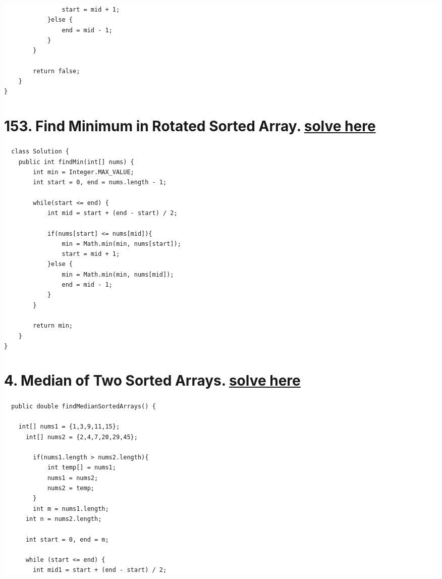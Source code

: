 ```
                start = mid + 1;
            }else {
                end = mid - 1;
            }
        }

        return false;
    }
}
```

  
  

# 153. Find Minimum in Rotated Sorted Array. [solve here](https://leetcode.com/problems/find-minimum-in-rotated-sorted-array/)
```
  class Solution {
    public int findMin(int[] nums) {
        int min = Integer.MAX_VALUE;
        int start = 0, end = nums.length - 1;

        while(start <= end) {
            int mid = start + (end - start) / 2;

            if(nums[start] <= nums[mid]){
                min = Math.min(min, nums[start]);
                start = mid + 1;
            }else {
                min = Math.min(min, nums[mid]);
                end = mid - 1;
            }
        }

        return min;
    }
}
```

  

  

# 4. Median of Two Sorted Arrays. [solve here](https://leetcode.com/problems/median-of-two-sorted-arrays/)

```
  public double findMedianSortedArrays() {

    int[] nums1 = {1,3,9,11,15};   
      int[] nums2 = {2,4,7,20,29,45}; 
    
        if(nums1.length > nums2.length){
            int temp[] = nums1;
            nums1 = nums2;
            nums2 = temp;
        }
        int m = nums1.length;
      int n = nums2.length;

      int start = 0, end = m;

      while (start <= end) {
        int mid1 = start + (end - start) / 2;
```